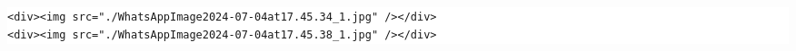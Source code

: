     <div><img src="./WhatsAppImage2024-07-04at17.45.34_1.jpg" /></div>
    <div><img src="./WhatsAppImage2024-07-04at17.45.38_1.jpg" /></div>
</div>

